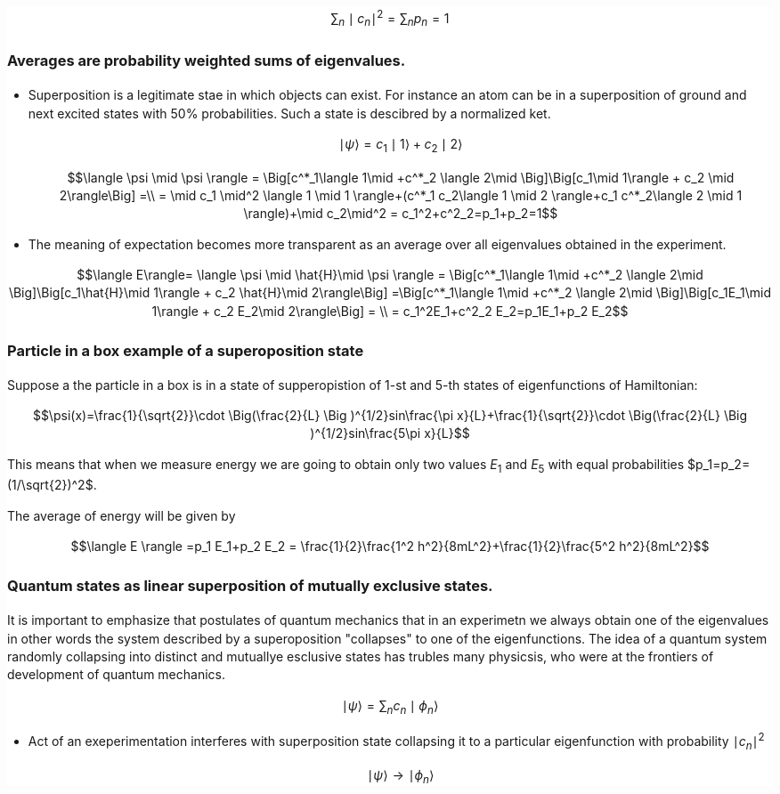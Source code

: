 $$\sum_n \mid c_n \mid^2 =\sum_n p_n=1$$

  

### Averages are probability weighted sums of eigenvalues.

- Superposition is a legitimate stae in which objects can exist. For instance an atom can be in a superposition of ground and next excited states with 50% probabilities. Such a state is descibred by a normalized ket. 

  $$\mid \psi \rangle=c_1 \mid 1 \rangle+c_2 \mid 2\rangle$$ 

    $$\langle \psi \mid \psi \rangle = \Big[c^*_1\langle 1\mid +c^*_2 \langle 2\mid \Big]\Big[c_1\mid 1\rangle + c_2 \mid 2\rangle\Big] =\\ = \mid c_1 \mid^2 \langle 1 \mid 1 \rangle+(c^*_1 c_2\langle 1 \mid 2 \rangle+c_1 c^*_2\langle 2 \mid 1 \rangle)+\mid c_2\mid^2   = c_1^2+c^2_2=p_1+p_2=1$$

- The meaning of expectation becomes more transparent as an average over all eigenvalues obtained in the experiment. 

 $$\langle E\rangle= \langle \psi \mid \hat{H}\mid \psi \rangle = \Big[c^*_1\langle 1\mid +c^*_2 \langle 2\mid \Big]\Big[c_1\hat{H}\mid 1\rangle + c_2 \hat{H}\mid 2\rangle\Big] =\Big[c^*_1\langle 1\mid +c^*_2 \langle 2\mid \Big]\Big[c_1E_1\mid 1\rangle + c_2 E_2\mid 2\rangle\Big] = \\ = c_1^2E_1+c^2_2 E_2=p_1E_1+p_2 E_2$$



### Particle in a box example of a superoposition state

Suppose a the particle in a box is in a state of supperopistion of 1-st and 5-th states of eigenfunctions of Hamiltonian: 

$$\psi(x)=\frac{1}{\sqrt{2}}\cdot \Big(\frac{2}{L} \Big )^{1/2}sin\frac{\pi x}{L}+\frac{1}{\sqrt{2}}\cdot \Big(\frac{2}{L} \Big )^{1/2}sin\frac{5\pi x}{L}$$ 

This means that when we measure  energy we are going to obtain only two values $E_1$ and $E_5$ with equal probabilities $p_1=p_2=(1/\sqrt{2})^2$. 

The average of energy will be given by

$$\langle E \rangle =p_1 E_1+p_2 E_2 = \frac{1}{2}\frac{1^2 h^2}{8mL^2}+\frac{1}{2}\frac{5^2 h^2}{8mL^2}$$



### Quantum states as linear superposition of mutually exclusive states.

It is important to emphasize that postulates of quantum mechanics that in an experimetn we always obtain one of the eigenvalues in other words the system described by a superoposition "collapses" to one of the eigenfunctions. The idea of a quantum system randomly collapsing into distinct and mutuallye esclusive states has trubles many physicsis, who were at the frontiers of development of quantum mechanics. 

$$\mid \psi \rangle = \sum_n c_n \mid \phi_n \rangle $$

- Act of an exeperimentation interferes with superposition state collapsing it to a particular eigenfunction with probability $\mid c_n \mid^2$

  $$\mid \psi \rangle \rightarrow \mid \phi_n \rangle$$
